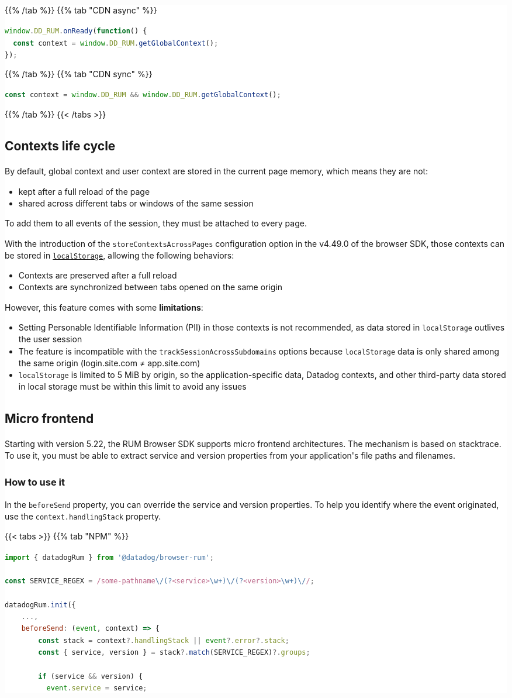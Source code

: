 {{% /tab %}}
{{% tab "CDN async" %}}
```javascript
window.DD_RUM.onReady(function() {
  const context = window.DD_RUM.getGlobalContext();
});
```
{{% /tab %}}
{{% tab "CDN sync" %}}

```javascript
const context = window.DD_RUM && window.DD_RUM.getGlobalContext();
```

{{% /tab %}}
{{< /tabs >}}

## Contexts life cycle

By default, global context and user context are stored in the current page memory, which means they are not:

- kept after a full reload of the page
- shared across different tabs or windows of the same session

To add them to all events of the session, they must be attached to every page.

With the introduction of the `storeContextsAcrossPages` configuration option in the v4.49.0 of the browser SDK, those contexts can be stored in [`localStorage`][19], allowing the following behaviors:

- Contexts are preserved after a full reload
- Contexts are synchronized between tabs opened on the same origin

However, this feature comes with some **limitations**:

- Setting Personable Identifiable Information (PII) in those contexts is not recommended, as data stored in `localStorage` outlives the user session
- The feature is incompatible with the `trackSessionAcrossSubdomains` options because `localStorage` data is only shared among the same origin (login.site.com ≠ app.site.com)
- `localStorage` is limited to 5 MiB by origin, so the application-specific data, Datadog contexts, and other third-party data stored in local storage must be within this limit to avoid any issues

## Micro frontend

Starting with version 5.22, the RUM Browser SDK supports micro frontend architectures. The mechanism is based on stacktrace. To use it, you must be able to extract service and version properties from your application's file paths and filenames.

### How to use it

In the `beforeSend` property, you can override the service and version properties. To help you identify where the event originated, use the `context.handlingStack` property.

{{< tabs >}}
{{% tab "NPM" %}}
```javascript
import { datadogRum } from '@datadog/browser-rum';

const SERVICE_REGEX = /some-pathname\/(?<service>\w+)\/(?<version>\w+)\//;

datadogRum.init({
    ...,
    beforeSend: (event, context) => {
        const stack = context?.handlingStack || event?.error?.stack;
        const { service, version } = stack?.match(SERVICE_REGEX)?.groups;

        if (service && version) {
          event.service = service;
```

[1]: /real_user_monitoring/browser/data_collected/
[2]: /real_user_monitoring/browser/monitoring_page_performance/
[3]: https://github.com/DataDog/browser-sdk/blob/main/CHANGELOG.md#v2170
[4]: /real_user_monitoring/browser/setup
[5]: https://github.com/DataDog/browser-sdk/blob/main/CHANGELOG.md#v2130
[6]: https://developer.mozilla.org/en-US/docs/Web/API/Location
[7]: https://developer.mozilla.org/en-US/docs/Web/API/Event
[8]: https://developer.mozilla.org/en-US/docs/Web/API/XMLHttpRequest
[9]: https://developer.mozilla.org/en-US/docs/Web/API/PerformanceResourceTiming
[10]: https://developer.mozilla.org/en-US/docs/Web/API/Request
[11]: https://developer.mozilla.org/en-US/docs/Web/API/Response
[12]: https://developer.mozilla.org/en-US/docs/Web//Reference/Global_Objects/Error
[13]: https://developer.mozilla.org/en-US/docs/Web/API/PerformanceLongTaskTiming
[14]: /real_user_monitoring/guide/enrich-and-control-rum-data
[15]: https://github.com/DataDog/browser-sdk/blob/main/packages/rum-core/src/rumEvent.types.ts
[16]: /logs/log_configuration/attributes_naming_convention/#user-related-attributes
[17]: https://github.com/DataDog/browser-sdk/blob/main/CHANGELOG.md#v4130
[18]: /data_security/real_user_monitoring/#browser-rum-use-of-cookies
[19]: https://developer.mozilla.org/en-US/docs/Web/API/Window/localStorage
[20]: https://github.com/DataDog/browser-sdk/blob/main/CHANGELOG.md#v5280
[21]: /real_user_monitoring/browser/advanced_configuration#override-default-rum-view-names